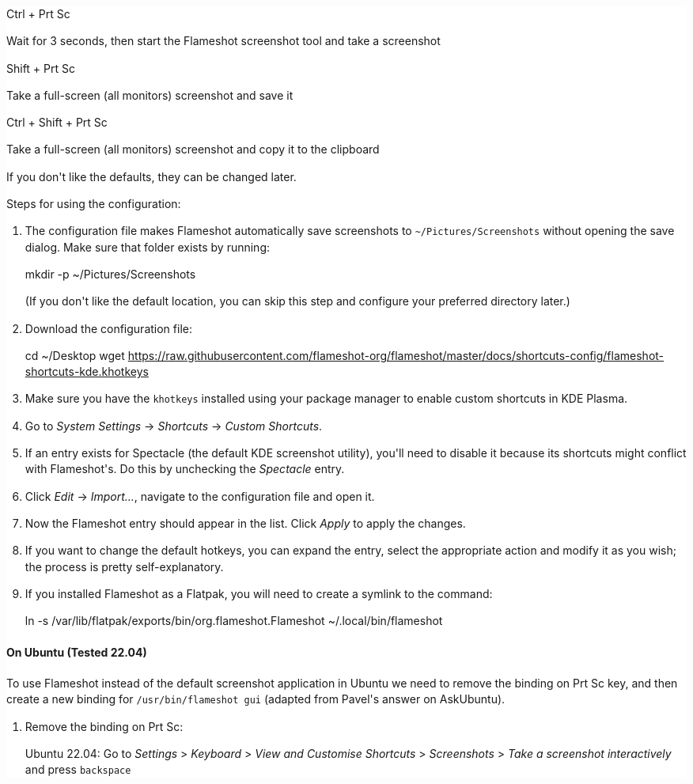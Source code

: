 Ctrl + Prt Sc

Wait for 3 seconds, then start the Flameshot screenshot tool and take a screenshot

Shift + Prt Sc

Take a full-screen (all monitors) screenshot and save it

Ctrl + Shift + Prt Sc

Take a full-screen (all monitors) screenshot and copy it to the clipboard

If you don't like the defaults, they can be changed later.

Steps for using the configuration:

1.  The configuration file makes Flameshot automatically save screenshots to `~/Pictures/Screenshots` without opening the save dialog. Make sure that folder exists by running:
    
    mkdir -p ~/Pictures/Screenshots
    
    (If you don't like the default location, you can skip this step and configure your preferred directory later.)
    
2.  Download the configuration file:
    
    cd ~/Desktop
    wget https://raw.githubusercontent.com/flameshot-org/flameshot/master/docs/shortcuts-config/flameshot-shortcuts-kde.khotkeys
    
3.  Make sure you have the `khotkeys` installed using your package manager to enable custom shortcuts in KDE Plasma.
    
4.  Go to _System Settings_ → _Shortcuts_ → _Custom Shortcuts_.
    
5.  If an entry exists for Spectacle (the default KDE screenshot utility), you'll need to disable it because its shortcuts might conflict with Flameshot's. Do this by unchecking the _Spectacle_ entry.
    
6.  Click _Edit_ → _Import..._, navigate to the configuration file and open it.
    
7.  Now the Flameshot entry should appear in the list. Click _Apply_ to apply the changes.
    
8.  If you want to change the default hotkeys, you can expand the entry, select the appropriate action and modify it as you wish; the process is pretty self-explanatory.
    
9.  If you installed Flameshot as a Flatpak, you will need to create a symlink to the command:
    
    ln -s /var/lib/flatpak/exports/bin/org.flameshot.Flameshot ~/.local/bin/flameshot
    

#### On Ubuntu (Tested 22.04)

To use Flameshot instead of the default screenshot application in Ubuntu we need to remove the binding on Prt Sc key, and then create a new binding for `/usr/bin/flameshot gui` (adapted from Pavel's answer on AskUbuntu).

1.  Remove the binding on Prt Sc:
    
    Ubuntu 22.04: Go to _Settings_ > _Keyboard_ > _View and Customise Shortcuts_ > _Screenshots_ > _Take a screenshot interactively_ and press `backspace`
    